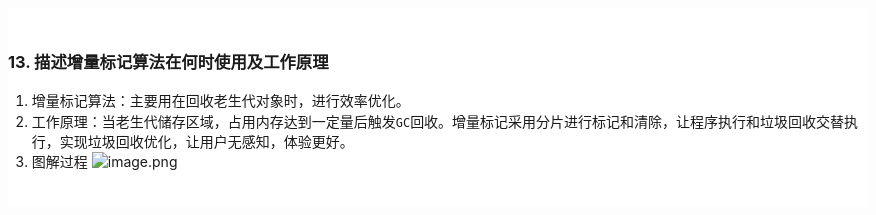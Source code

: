 
　

### 13. 描述增量标记算法在何时使用及工作原理
1. 增量标记算法：主要用在回收老生代对象时，进行效率优化。
2. 工作原理：当老生代储存区域，占用内存达到一定量后触发`GC`回收。增量标记采用分片进行标记和清除，让程序执行和垃圾回收交替执行，实现垃圾回收优化，让用户无感知，体验更好。
3. 图解过程
![image.png](https://p9-juejin.byteimg.com/tos-cn-i-k3u1fbpfcp/ddc2c74e3c1b43a7a58f8f3b6e00dbb9~tplv-k3u1fbpfcp-watermark.image)  

　